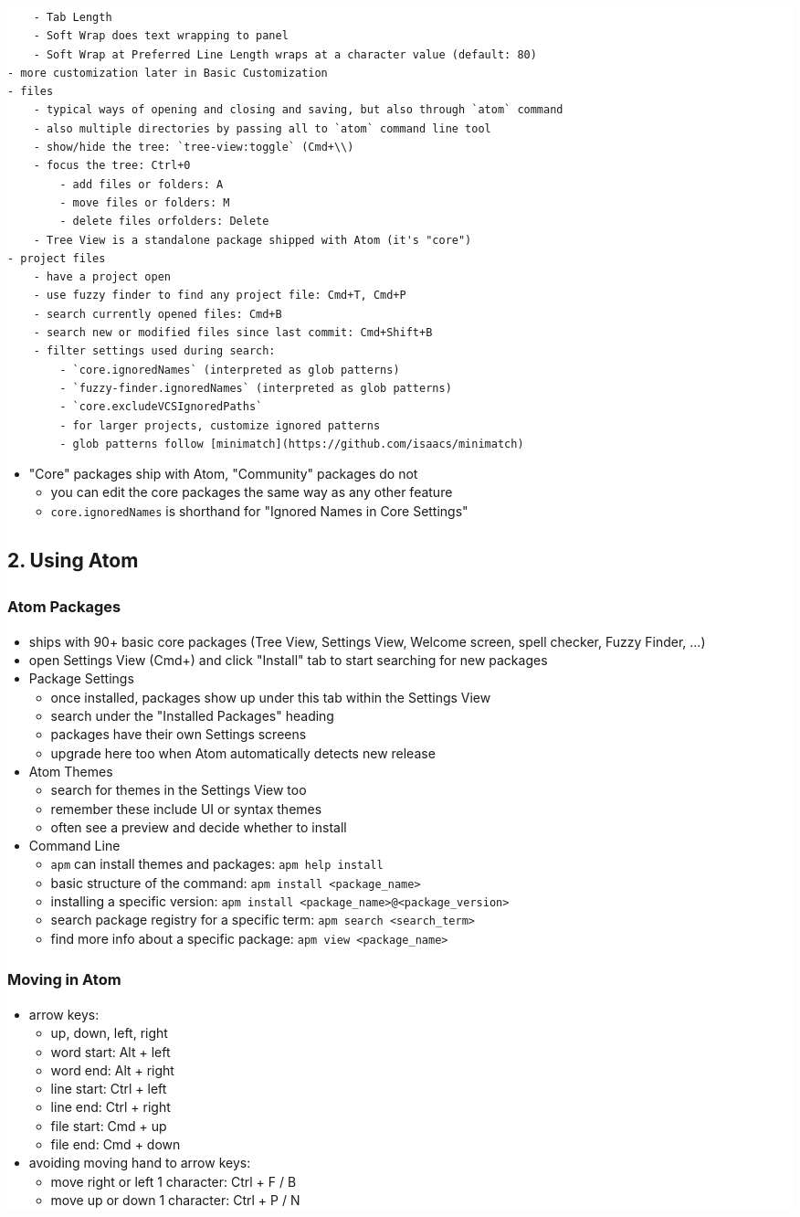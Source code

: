 		- Tab Length
		- Soft Wrap does text wrapping to panel
		- Soft Wrap at Preferred Line Length wraps at a character value (default: 80)
	- more customization later in Basic Customization
	- files
		- typical ways of opening and closing and saving, but also through `atom` command
		- also multiple directories by passing all to `atom` command line tool
		- show/hide the tree: `tree-view:toggle` (Cmd+\\)
		- focus the tree: Ctrl+0
			- add files or folders: A
			- move files or folders: M
			- delete files orfolders: Delete
		- Tree View is a standalone package shipped with Atom (it's "core")
	- project files
		- have a project open
		- use fuzzy finder to find any project file: Cmd+T, Cmd+P
		- search currently opened files: Cmd+B
		- search new or modified files since last commit: Cmd+Shift+B
		- filter settings used during search:
			- `core.ignoredNames` (interpreted as glob patterns)
			- `fuzzy-finder.ignoredNames` (interpreted as glob patterns)
			- `core.excludeVCSIgnoredPaths`
			- for larger projects, customize ignored patterns
			- glob patterns follow [minimatch](https://github.com/isaacs/minimatch)
- "Core" packages ship with Atom, "Community" packages do not
	- you can edit the core packages the same way as any other feature
	- `core.ignoredNames` is shorthand for "Ignored Names in Core Settings"

## 2. Using Atom

### Atom Packages
- ships with 90+ basic core packages (Tree View, Settings View, Welcome screen, spell checker, Fuzzy Finder, ...)
- open Settings View (Cmd+) and click "Install" tab to start searching for new packages
- Package Settings
	- once installed, packages show up under this tab within the Settings View
	- search under the "Installed Packages" heading
	- packages have their own Settings screens
	- upgrade here too when Atom automatically detects new release
- Atom Themes
	- search for themes in the Settings View too
	- remember these include UI or syntax themes
	- often see a preview and decide whether to install
- Command Line
	- `apm` can install themes and packages: `apm help install`
	- basic structure of the command: `apm install <package_name>`
	- installing a specific version: `apm install <package_name>@<package_version>`
	- search package registry for a specific term: `apm search <search_term>`
	- find more info about a specific package: `apm view <package_name>`

### Moving in Atom
- arrow keys:
	- up, down, left, right
	- word start: Alt + left
	- word end: Alt + right
	- line start: Ctrl + left
	- line end: Ctrl + right
	- file start: Cmd + up
	- file end: Cmd + down
- avoiding moving hand to arrow keys:
	- move right or left 1 character: Ctrl + F / B
	- move up or down 1 character: Ctrl + P / N